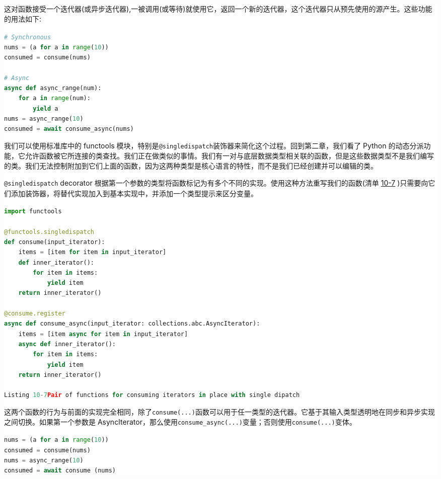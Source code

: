 这对函数接受一个迭代器(或异步迭代器),一被调用(或等待)就使用它，返回一个新的迭代器，这个迭代器只从预先使用的源产生。这些功能的用法如下:

```py
# Synchronous
nums = (a for a in range(10))
consumed = consume(nums)

# Async
async def async_range(num):
    for a in range(num):
        yield a
nums = async_range(10)
consumed = await consume_async(nums)

```

我们可以使用标准库中的 functools 模块，特别是`@singledispatch`装饰器来简化这个过程。回到第二章，我们看了 Python 的动态分派功能，它允许函数被它所连接的类查找。我们正在做类似的事情。我们有一对与底层数据类型相关联的函数，但是这些数据类型不是我们编写的类。我们无法控制附加到它们上面的函数，因为这两种类型是核心语言的特性，而不是我们已经创建并可以编辑的类。

`@singledispatch` decorator 根据第一个参数的类型将函数标记为有多个不同的实现。使用这种方法重写我们的函数(清单 [10-7](#PC19) )只需要向它们添加装饰器，将替代实现加入到基本实现中，并添加一个类型提示来区分变量。

```py
import functools

@functools.singledispatch
def consume(input_iterator):
    items = [item for item in input_iterator]
    def inner_iterator():
        for item in items:
            yield item
    return inner_iterator()

@consume.register
async def consume_async(input_iterator: collections.abc.AsyncIterator):
    items = [item async for item in input_iterator]
    async def inner_iterator():
        for item in items:
            yield item
    return inner_iterator()

Listing 10-7Pair of functions for consuming iterators in place with single dipatch

```

这两个函数的行为与前面的实现完全相同，除了`consume(...)`函数可以用于任一类型的迭代器。它基于其输入类型透明地在同步和异步实现之间切换。如果第一个参数是 AsyncIterator，那么使用`consume_async(...)`变量；否则使用`consume(...)`变体。

```py
nums = (a for a in range(10))
consumed = consume(nums)
nums = async_range(10)
consumed = await consume (nums)

```
